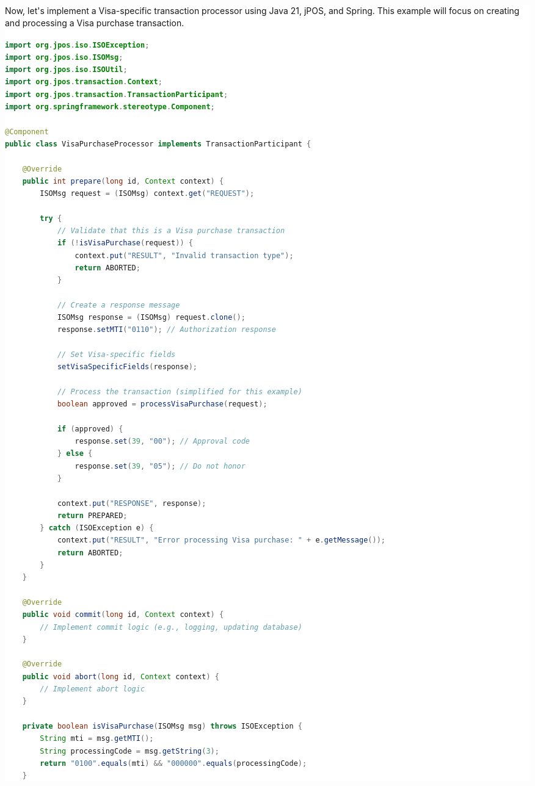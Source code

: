 Now, let's implement a Visa-specific transaction processor using Java 21, jPOS, and Spring. This example will focus on creating and processing a Visa purchase transaction.

```java
import org.jpos.iso.ISOException;
import org.jpos.iso.ISOMsg;
import org.jpos.iso.ISOUtil;
import org.jpos.transaction.Context;
import org.jpos.transaction.TransactionParticipant;
import org.springframework.stereotype.Component;

@Component
public class VisaPurchaseProcessor implements TransactionParticipant {

    @Override
    public int prepare(long id, Context context) {
        ISOMsg request = (ISOMsg) context.get("REQUEST");
        
        try {
            // Validate that this is a Visa purchase transaction
            if (!isVisaPurchase(request)) {
                context.put("RESULT", "Invalid transaction type");
                return ABORTED;
            }

            // Create a response message
            ISOMsg response = (ISOMsg) request.clone();
            response.setMTI("0110"); // Authorization response

            // Set Visa-specific fields
            setVisaSpecificFields(response);

            // Process the transaction (simplified for this example)
            boolean approved = processVisaPurchase(request);

            if (approved) {
                response.set(39, "00"); // Approval code
            } else {
                response.set(39, "05"); // Do not honor
            }

            context.put("RESPONSE", response);
            return PREPARED;
        } catch (ISOException e) {
            context.put("RESULT", "Error processing Visa purchase: " + e.getMessage());
            return ABORTED;
        }
    }

    @Override
    public void commit(long id, Context context) {
        // Implement commit logic (e.g., logging, updating database)
    }

    @Override
    public void abort(long id, Context context) {
        // Implement abort logic
    }

    private boolean isVisaPurchase(ISOMsg msg) throws ISOException {
        String mti = msg.getMTI();
        String processingCode = msg.getString(3);
        return "0100".equals(mti) && "000000".equals(processingCode);
    }
```